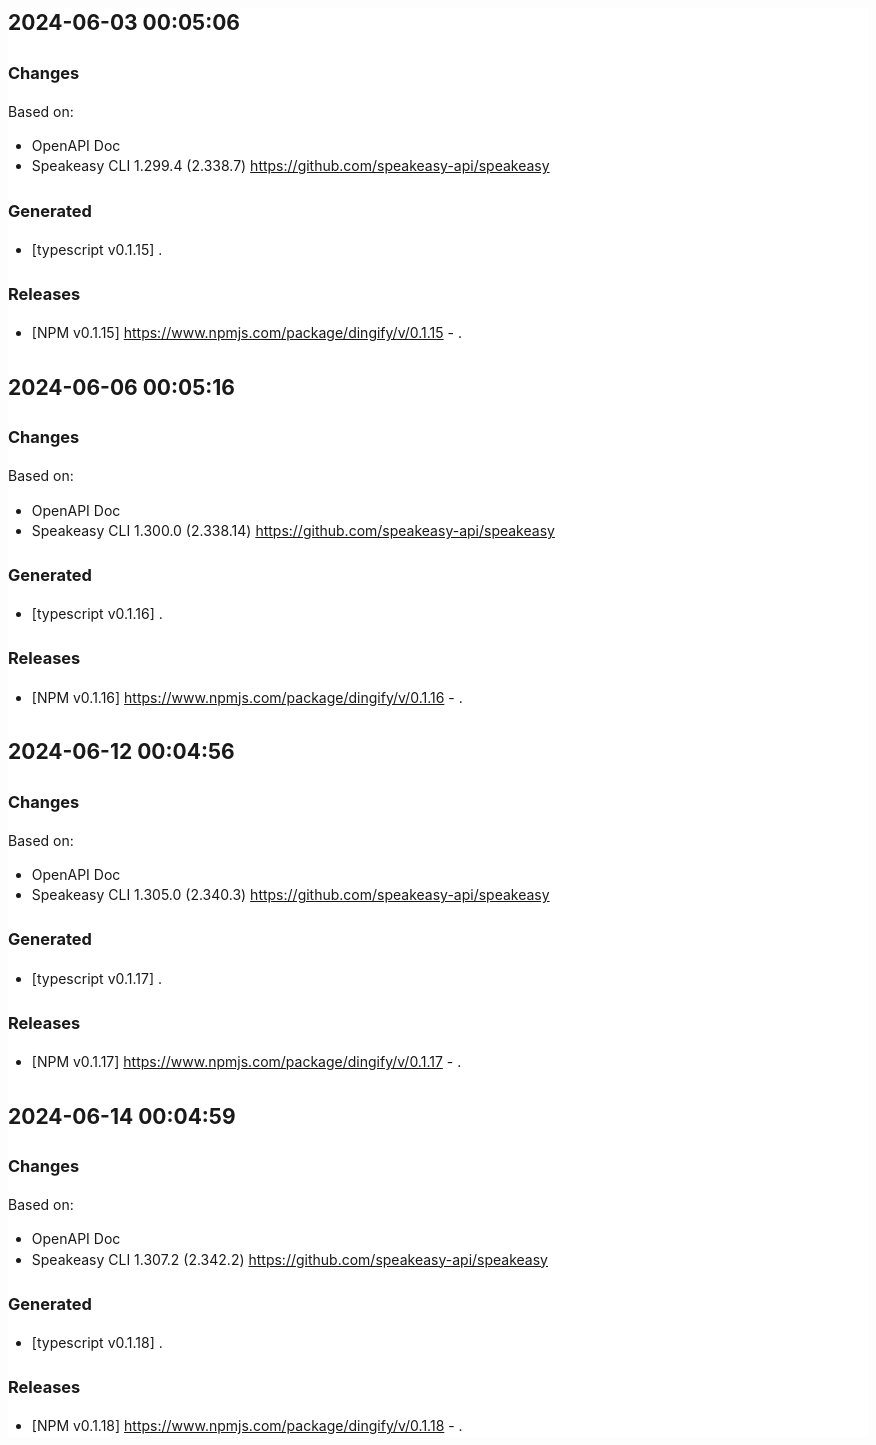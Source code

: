 ## 2024-06-03 00:05:06
### Changes
Based on:
- OpenAPI Doc  
- Speakeasy CLI 1.299.4 (2.338.7) https://github.com/speakeasy-api/speakeasy
### Generated
- [typescript v0.1.15] .
### Releases
- [NPM v0.1.15] https://www.npmjs.com/package/dingify/v/0.1.15 - .

## 2024-06-06 00:05:16
### Changes
Based on:
- OpenAPI Doc  
- Speakeasy CLI 1.300.0 (2.338.14) https://github.com/speakeasy-api/speakeasy
### Generated
- [typescript v0.1.16] .
### Releases
- [NPM v0.1.16] https://www.npmjs.com/package/dingify/v/0.1.16 - .

## 2024-06-12 00:04:56
### Changes
Based on:
- OpenAPI Doc  
- Speakeasy CLI 1.305.0 (2.340.3) https://github.com/speakeasy-api/speakeasy
### Generated
- [typescript v0.1.17] .
### Releases
- [NPM v0.1.17] https://www.npmjs.com/package/dingify/v/0.1.17 - .

## 2024-06-14 00:04:59
### Changes
Based on:
- OpenAPI Doc  
- Speakeasy CLI 1.307.2 (2.342.2) https://github.com/speakeasy-api/speakeasy
### Generated
- [typescript v0.1.18] .
### Releases
- [NPM v0.1.18] https://www.npmjs.com/package/dingify/v/0.1.18 - .
